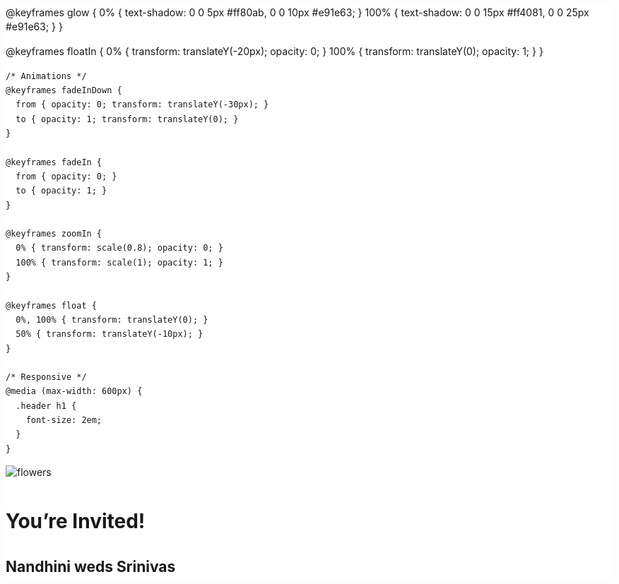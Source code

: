 @keyframes glow {
  0% {
    text-shadow: 0 0 5px #ff80ab, 0 0 10px #e91e63;
  }
  100% {
    text-shadow: 0 0 15px #ff4081, 0 0 25px #e91e63;
  }
}

@keyframes floatIn {
  0% {
    transform: translateY(-20px);
    opacity: 0;
  }
  100% {
    transform: translateY(0);
    opacity: 1;
  }
}


    /* Animations */
    @keyframes fadeInDown {
      from { opacity: 0; transform: translateY(-30px); }
      to { opacity: 1; transform: translateY(0); }
    }

    @keyframes fadeIn {
      from { opacity: 0; }
      to { opacity: 1; }
    }

    @keyframes zoomIn {
      0% { transform: scale(0.8); opacity: 0; }
      100% { transform: scale(1); opacity: 1; }
    }

    @keyframes float {
      0%, 100% { transform: translateY(0); }
      50% { transform: translateY(-10px); }
    }

    /* Responsive */
    @media (max-width: 600px) {
      .header h1 {
        font-size: 2em;
      }
    }
  </style>
</head>
<body>

  <div class="header">
    <img src="flowers.jpg" class="flowers" alt="flowers">
    <h1>You’re Invited!</h1>
<h2 class="wedding-names">
  <span class="name1">Nandhini</span>
  <span class="weds">weds</span>
  <span class="name2">Srinivas</span>
</h2>
